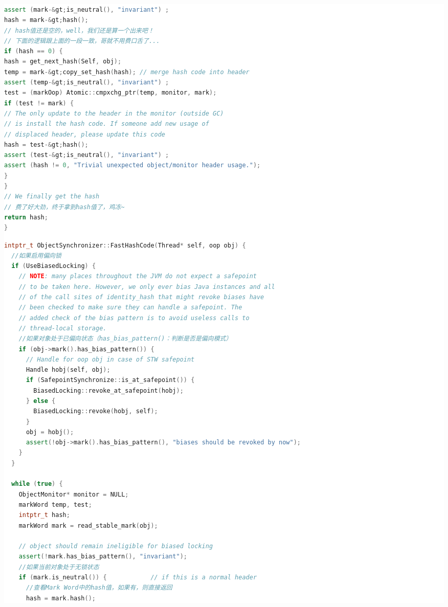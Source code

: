 ```c++
assert (mark-&gt;is_neutral(), "invariant") ;
hash = mark-&gt;hash();
// hash值还是空的，well，我们还是算一个出来吧！
// 下面的逻辑跟上面的一段一致，哥就不用费口舌了...
if (hash == 0) {
hash = get_next_hash(Self, obj);
temp = mark-&gt;copy_set_hash(hash); // merge hash code into header
assert (temp-&gt;is_neutral(), "invariant") ;
test = (markOop) Atomic::cmpxchg_ptr(temp, monitor, mark);
if (test != mark) {
// The only update to the header in the monitor (outside GC)
// is install the hash code. If someone add new usage of
// displaced header, please update this code
hash = test-&gt;hash();
assert (test-&gt;is_neutral(), "invariant") ;
assert (hash != 0, "Trivial unexpected object/monitor header usage.");
}
}
// We finally get the hash
// 费了好大劲，终于拿到hash值了，鸡冻~
return hash;
}
```







```c++
intptr_t ObjectSynchronizer::FastHashCode(Thread* self, oop obj) {
  //如果启用偏向锁
  if (UseBiasedLocking) {
    // NOTE: many places throughout the JVM do not expect a safepoint
    // to be taken here. However, we only ever bias Java instances and all
    // of the call sites of identity_hash that might revoke biases have
    // been checked to make sure they can handle a safepoint. The
    // added check of the bias pattern is to avoid useless calls to
    // thread-local storage.
    //如果对象处于已偏向状态（has_bias_pattern()：判断是否是偏向模式）  
    if (obj->mark().has_bias_pattern()) {
      // Handle for oop obj in case of STW safepoint
      Handle hobj(self, obj);
      if (SafepointSynchronize::is_at_safepoint()) {
        BiasedLocking::revoke_at_safepoint(hobj);
      } else {
        BiasedLocking::revoke(hobj, self);
      }
      obj = hobj();
      assert(!obj->mark().has_bias_pattern(), "biases should be revoked by now");
    }
  }

  while (true) {
    ObjectMonitor* monitor = NULL;
    markWord temp, test;
    intptr_t hash;
    markWord mark = read_stable_mark(obj);

    // object should remain ineligible for biased locking
    assert(!mark.has_bias_pattern(), "invariant");
	//如果当前对象处于无锁状态
    if (mark.is_neutral()) {            // if this is a normal header
      //查看Mark Word中的hash值，如果有，则直接返回
      hash = mark.hash();
```